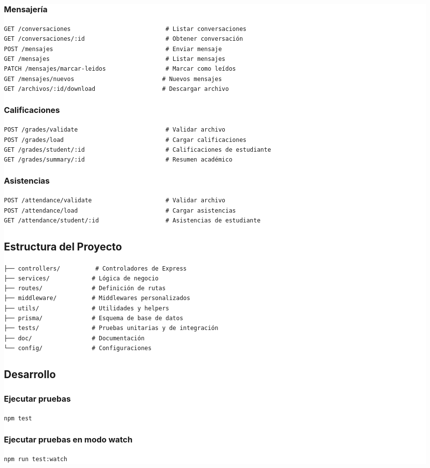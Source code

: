 ### **Mensajería**
```
GET /conversaciones                           # Listar conversaciones
GET /conversaciones/:id                       # Obtener conversación
POST /mensajes                                # Enviar mensaje
GET /mensajes                                 # Listar mensajes
PATCH /mensajes/marcar-leidos                 # Marcar como leídos
GET /mensajes/nuevos                         # Nuevos mensajes
GET /archivos/:id/download                   # Descargar archivo
```

### **Calificaciones**
```
POST /grades/validate                         # Validar archivo
POST /grades/load                             # Cargar calificaciones
GET /grades/student/:id                       # Calificaciones de estudiante
GET /grades/summary/:id                       # Resumen académico
```

### **Asistencias**
```
POST /attendance/validate                     # Validar archivo
POST /attendance/load                         # Cargar asistencias
GET /attendance/student/:id                   # Asistencias de estudiante
```

## **Estructura del Proyecto**

```
├── controllers/          # Controladores de Express
├── services/            # Lógica de negocio
├── routes/              # Definición de rutas
├── middleware/          # Middlewares personalizados
├── utils/               # Utilidades y helpers
├── prisma/              # Esquema de base de datos
├── tests/               # Pruebas unitarias y de integración
├── doc/                 # Documentación
└── config/              # Configuraciones
```

## **Desarrollo**

### **Ejecutar pruebas**
```bash
npm test
```

### **Ejecutar pruebas en modo watch**
```bash
npm run test:watch
```

